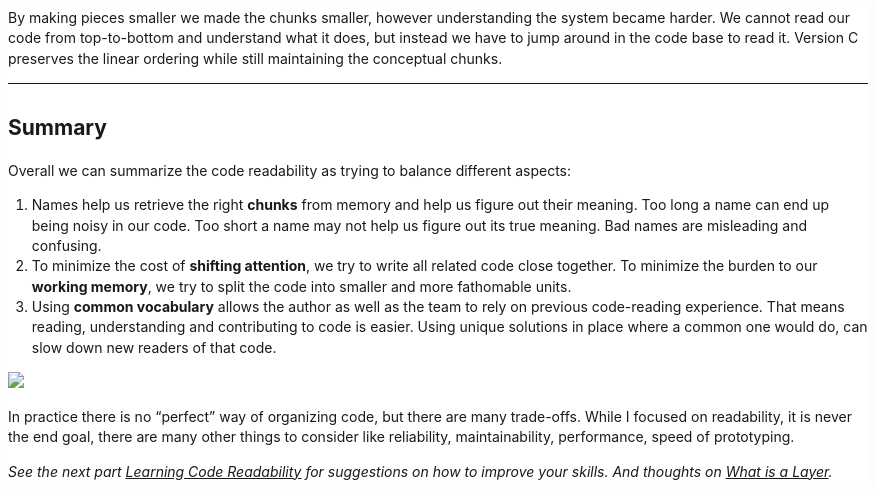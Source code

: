 By making pieces smaller we made the chunks smaller, however understanding the system became harder. We cannot read our code from top-to-bottom and understand what it does, but instead we have to jump around in the code base to read it. Version C preserves the linear ordering while still maintaining the conceptual chunks.

---

## Summary

Overall we can summarize the code readability as trying to balance different aspects:

1.  Names help us retrieve the right **chunks** from memory and help us figure out their meaning. Too long a name can end up being noisy in our code. Too short a name may not help us figure out its true meaning. Bad names are misleading and confusing.
2.  To minimize the cost of **shifting attention**, we try to write all related code close together. To minimize the burden to our **working memory**, we try to split the code into smaller and more fathomable units.
3.  Using **common vocabulary** allows the author as well as the team to rely on previous code-reading experience. That means reading, understanding and contributing to code is easier. Using unique solutions in place where a common one would do, can slow down new readers of that code.

![](https://cdn-images-1.medium.com/max/800/1*vjZY3kUUj3I3lVsrc5b1lw.jpeg)

In practice there is no “perfect” way of organizing code, but there are many trade-offs. While I focused on readability, it is never the end goal, there are many other things to consider like reliability, maintainability, performance, speed of prototyping.

_See the next part_ [_Learning Code Readability_](/article/learning-code-readability) _for suggestions on how to improve your skills. And thoughts on_ [_What is a Layer_](/article/what-is-a-layer)_._
